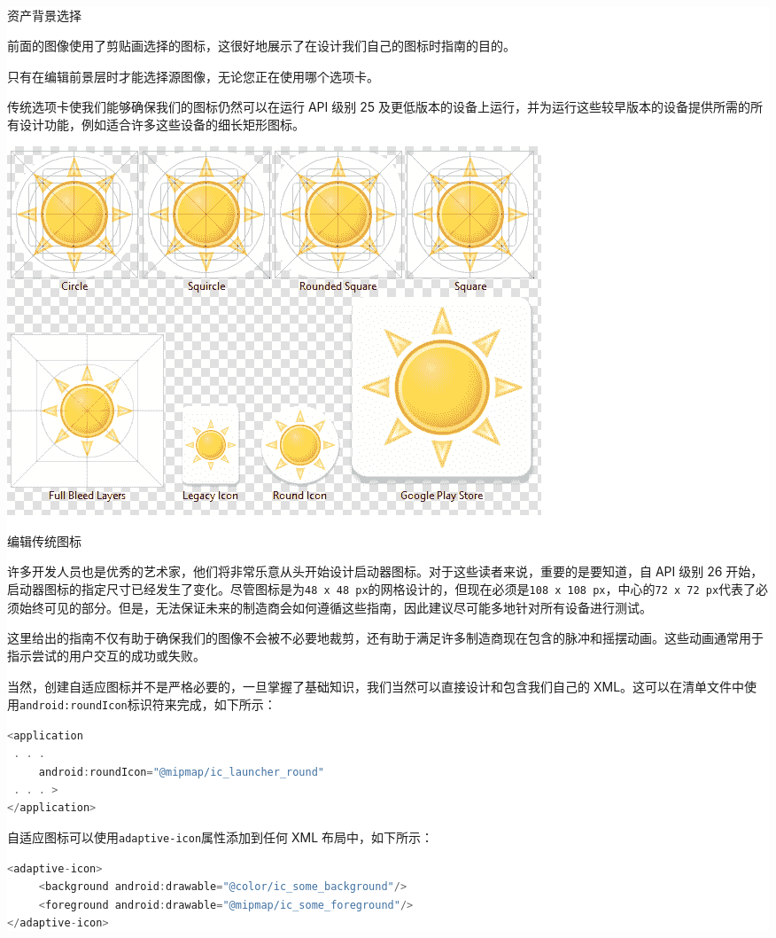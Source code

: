资产背景选择

前面的图像使用了剪贴画选择的图标，这很好地展示了在设计我们自己的图标时指南的目的。

只有在编辑前景层时才能选择源图像，无论您正在使用哪个选项卡。

传统选项卡使我们能够确保我们的图标仍然可以在运行 API 级别 25 及更低版本的设备上运行，并为运行这些较早版本的设备提供所需的所有设计功能，例如适合许多这些设备的细长矩形图标。

![](img/eb4cbc81-2154-4ca8-a0b5-9e0121e8a6a7.png)

编辑传统图标

许多开发人员也是优秀的艺术家，他们将非常乐意从头开始设计启动器图标。对于这些读者来说，重要的是要知道，自 API 级别 26 开始，启动器图标的指定尺寸已经发生了变化。尽管图标是为`48 x 48 px`的网格设计的，但现在必须是`108 x 108 px`，中心的`72 x 72 px`代表了必须始终可见的部分。但是，无法保证未来的制造商会如何遵循这些指南，因此建议尽可能多地针对所有设备进行测试。

这里给出的指南不仅有助于确保我们的图像不会被不必要地裁剪，还有助于满足许多制造商现在包含的脉冲和摇摆动画。这些动画通常用于指示尝试的用户交互的成功或失败。

当然，创建自适应图标并不是严格必要的，一旦掌握了基础知识，我们当然可以直接设计和包含我们自己的 XML。这可以在清单文件中使用`android:roundIcon`标识符来完成，如下所示：

```kt
<application
 . . . 
     android:roundIcon="@mipmap/ic_launcher_round"
 . . . >
</application>
```

自适应图标可以使用`adaptive-icon`属性添加到任何 XML 布局中，如下所示：

```kt
<adaptive-icon>
     <background android:drawable="@color/ic_some_background"/>
     <foreground android:drawable="@mipmap/ic_some_foreground"/>
</adaptive-icon>
```
